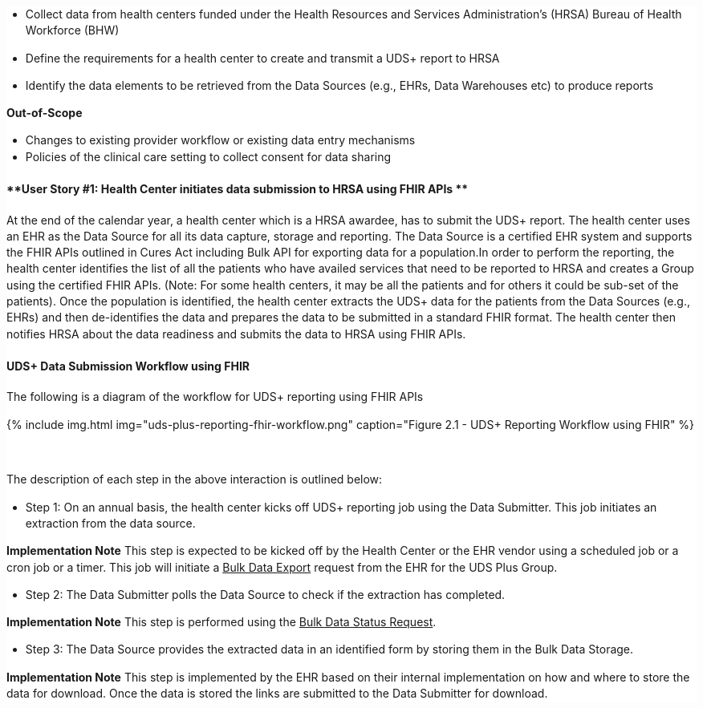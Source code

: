* Collect data from health centers funded under the Health Resources and Services Administration’s (HRSA) Bureau of Health Workforce (BHW)

* Define the requirements for a health center to create and transmit a UDS+ report to HRSA

* Identify the data elements to be retrieved from the Data Sources (e.g., EHRs, Data Warehouses etc) to produce reports

**Out-of-Scope**

* Changes to existing provider workflow or existing data entry mechanisms
* Policies of the clinical care setting to collect consent for data sharing

 
#### **User Story #1: Health Center initiates data submission to HRSA using FHIR APIs ** 

At the end of the calendar year, a health center which is a HRSA awardee, has to submit the UDS+ report. The health center uses an EHR as the Data Source for all its data capture, storage and reporting. The Data Source is a certified EHR system and supports the FHIR APIs outlined in Cures Act including Bulk API for exporting data for a population.In order to perform the reporting, the health center identifies the list of all the patients who have availed services that need to be reported to HRSA and creates a Group using the certified FHIR APIs. (Note: For some health centers, it may be all the patients and for others it could be sub-set of the patients). Once the population is identified, the health center extracts the UDS+ data for the patients from the Data Sources (e.g., EHRs) and then de-identifies the data and prepares the data to be submitted in a standard FHIR format. The health center then notifies HRSA about the data readiness and submits the data to HRSA using FHIR APIs.


#### UDS+ Data Submission Workflow using FHIR 

The following is a diagram of the workflow for UDS+ reporting using FHIR APIs 

{% include img.html img="uds-plus-reporting-fhir-workflow.png" caption="Figure 2.1 - UDS+ Reporting Workflow using FHIR" %}

<br/>

The description of each step in the above interaction is outlined below:

* Step 1: On an annual basis, the health center kicks off UDS+ reporting job using the Data Submitter. This job initiates an extraction from the data source.

**Implementation Note** This step is expected to be kicked off by the Health Center or the EHR vendor using a scheduled job or a cron job or a timer. This job will initiate a [Bulk Data Export](http://hl7.org/fhir/uv/bulkdata/OperationDefinition-group-export.html) request from the EHR for the UDS Plus Group.


* Step 2: The Data Submitter polls the Data Source to check if the extraction has completed. 

**Implementation Note** This step is performed using the [Bulk Data Status Request]({{site.data.fhir.ver.bulkig}}/export.html#bulk-data-status-request).

* Step 3: The Data Source provides the extracted data in an identified form by storing them in the Bulk Data Storage.

**Implementation Note** This step is implemented by the EHR based on their internal implementation on how and where to store the data for download. Once the data is stored the links are submitted to the Data Submitter for download. 
